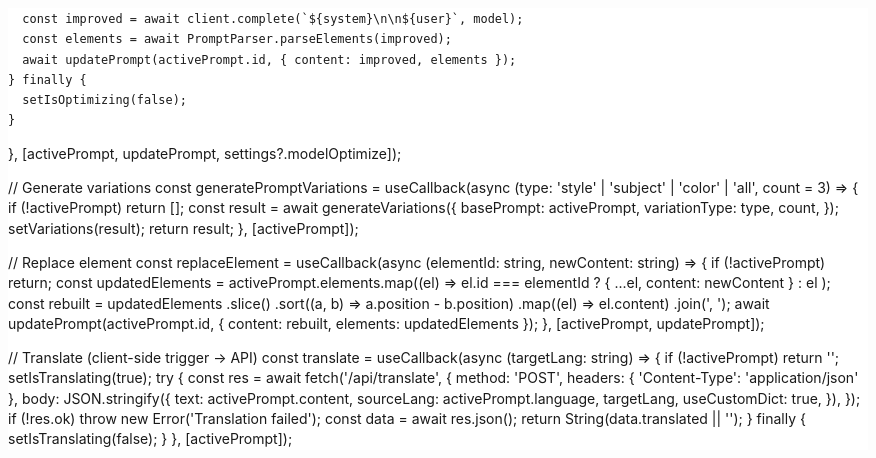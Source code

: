       const improved = await client.complete(`${system}\n\n${user}`, model);
      const elements = await PromptParser.parseElements(improved);
      await updatePrompt(activePrompt.id, { content: improved, elements });
    } finally {
      setIsOptimizing(false);
    }
  }, [activePrompt, updatePrompt, settings?.modelOptimize]);

  // Generate variations
  const generatePromptVariations = useCallback(async (type: 'style' | 'subject' | 'color' | 'all', count = 3) => {
    if (!activePrompt) return [];
    const result = await generateVariations({
      basePrompt: activePrompt,
      variationType: type,
      count,
    });
    setVariations(result);
    return result;
  }, [activePrompt]);

  // Replace element
  const replaceElement = useCallback(async (elementId: string, newContent: string) => {
    if (!activePrompt) return;
    const updatedElements = activePrompt.elements.map((el) =>
      el.id === elementId ? { ...el, content: newContent } : el
    );
    const rebuilt = updatedElements
      .slice()
      .sort((a, b) => a.position - b.position)
      .map((el) => el.content)
      .join(', ');
    await updatePrompt(activePrompt.id, { content: rebuilt, elements: updatedElements });
  }, [activePrompt, updatePrompt]);

  // Translate (client-side trigger → API)
  const translate = useCallback(async (targetLang: string) => {
    if (!activePrompt) return '';
    setIsTranslating(true);
    try {
      const res = await fetch('/api/translate', {
        method: 'POST',
        headers: { 'Content-Type': 'application/json' },
        body: JSON.stringify({
          text: activePrompt.content,
          sourceLang: activePrompt.language,
          targetLang,
          useCustomDict: true,
        }),
      });
      if (!res.ok) throw new Error('Translation failed');
      const data = await res.json();
      return String(data.translated || '');
    } finally {
      setIsTranslating(false);
    }
  }, [activePrompt]);
